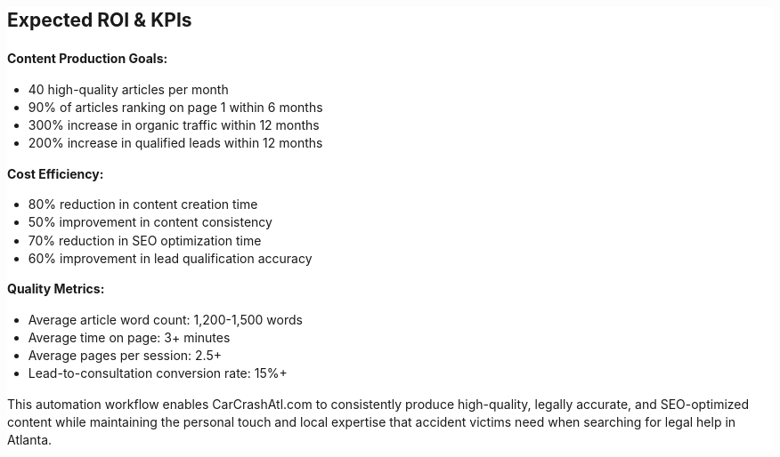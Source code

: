 ## Expected ROI & KPIs

**Content Production Goals:**
- 40 high-quality articles per month
- 90% of articles ranking on page 1 within 6 months
- 300% increase in organic traffic within 12 months
- 200% increase in qualified leads within 12 months

**Cost Efficiency:**
- 80% reduction in content creation time
- 50% improvement in content consistency
- 70% reduction in SEO optimization time
- 60% improvement in lead qualification accuracy

**Quality Metrics:**
- Average article word count: 1,200-1,500 words
- Average time on page: 3+ minutes
- Average pages per session: 2.5+
- Lead-to-consultation conversion rate: 15%+

This automation workflow enables CarCrashAtl.com to consistently produce high-quality, legally accurate, and SEO-optimized content while maintaining the personal touch and local expertise that accident victims need when searching for legal help in Atlanta. 